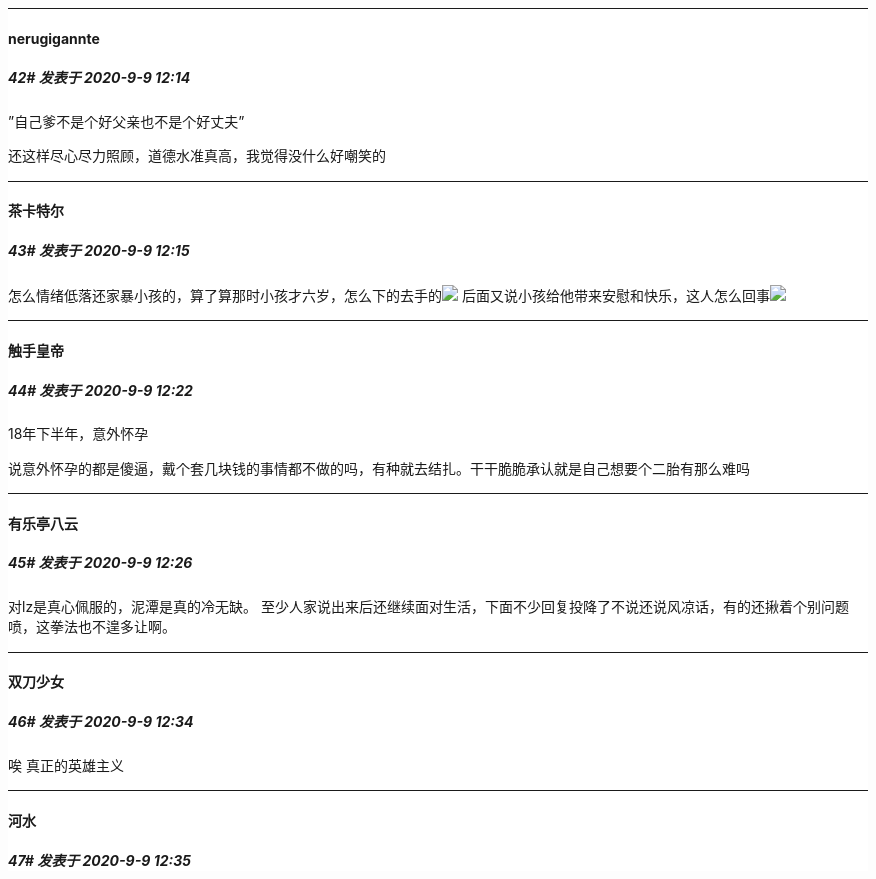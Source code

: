 
-----

####  nerugigannte  
##### 42#       发表于 2020-9-9 12:14


”自己爹不是个好父亲也不是个好丈夫”

还这样尽心尽力照顾，道德水准真高，我觉得没什么好嘲笑的


-----

####  茶卡特尔  
##### 43#       发表于 2020-9-9 12:15


怎么情绪低落还家暴小孩的，算了算那时小孩才六岁，怎么下的去手的<img src="https://static.saraba1st.com/image/smiley/face2017/002.png" referrerpolicy="no-referrer">
后面又说小孩给他带来安慰和快乐，这人怎么回事<img src="https://static.saraba1st.com/image/smiley/face2017/003.png" referrerpolicy="no-referrer">


-----

####  触手皇帝  
##### 44#       发表于 2020-9-9 12:22


18年下半年，意外怀孕


说意外怀孕的都是傻逼，戴个套几块钱的事情都不做的吗，有种就去结扎。干干脆脆承认就是自己想要个二胎有那么难吗


-----

####  有乐亭八云  
##### 45#       发表于 2020-9-9 12:26


对lz是真心佩服的，泥潭是真的冷无缺。
至少人家说出来后还继续面对生活，下面不少回复投降了不说还说风凉话，有的还揪着个别问题喷，这拳法也不遑多让啊。


-----

####  双刀少女  
##### 46#       发表于 2020-9-9 12:34


唉 真正的英雄主义


-----

####  河水  
##### 47#       发表于 2020-9-9 12:35
